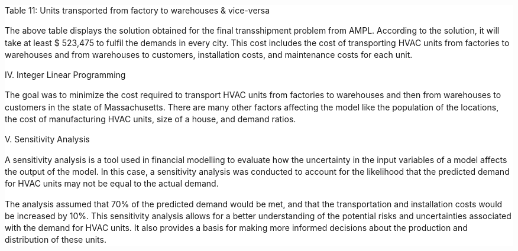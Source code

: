 
  
  
 



 



Table 11: Units transported from
factory to warehouses & vice-versa



 



The above table displays
the solution obtained for the final transshipment problem from AMPL. According
to the solution, it will take at least $ 523,475 to fulfil the demands in every city. This cost includes the cost of
transporting HVAC units from factories to warehouses and from warehouses to
customers, installation costs, and maintenance costs for each unit.  



 



 



IV.
Integer Linear Programming

The goal was to
minimize the cost required to transport HVAC units from factories to warehouses
and then from warehouses to customers in the state of Massachusetts. There are
many other factors affecting the model like the population of the locations,
the cost of manufacturing HVAC units, size of a house, and demand ratios.



 



V. Sensitivity Analysis

A
sensitivity analysis is a tool used in financial modelling to evaluate how the
uncertainty in the input variables of a model affects the output of the model.
In this case, a sensitivity analysis was conducted to account for the
likelihood that the predicted demand for HVAC units may not be equal to the
actual demand.



The
analysis assumed that 70% of the predicted demand would be met, and that the
transportation and installation costs would be increased by 10%. This sensitivity analysis allows for a better understanding of the
potential risks and uncertainties associated with the demand for HVAC units. It
also provides a basis for making more informed decisions about the production
and distribution of these units.     

